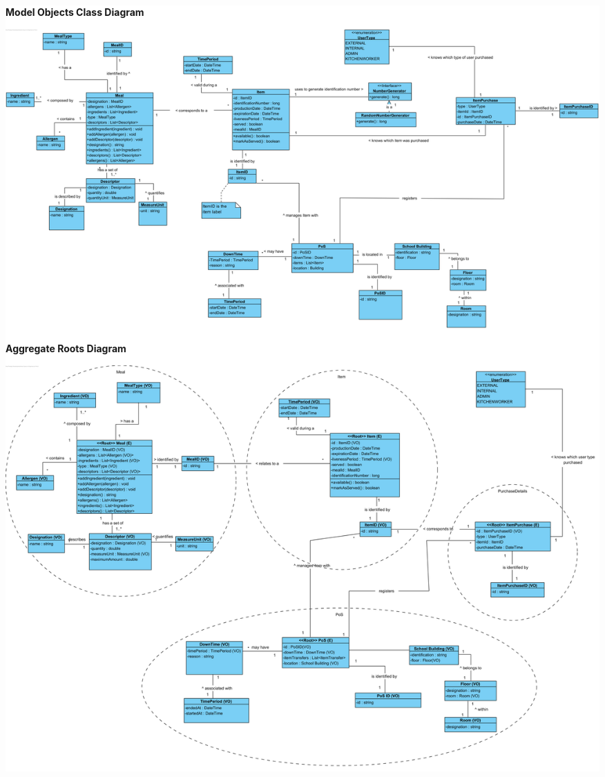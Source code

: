   **Model Objects Class Diagram**

  ![ModelObjectsDiagramDiagram](../diagrams/ModelObjects.png)

  **Aggregate Roots Diagram**

  ![AggregateRootsDiagram](../diagrams/AggregateRoots.png)
